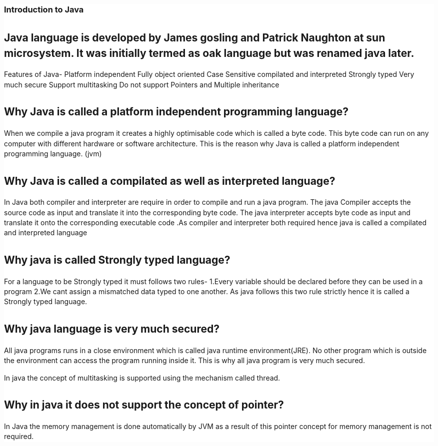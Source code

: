 ### Introduction to Java


## Java language is developed by James gosling and Patrick Naughton at sun microsystem. It was initially termed as oak language but was renamed java later.

Features of Java-
Platform independent
Fully object oriented
Case Sensitive
compilated and interpreted
Strongly typed 
Very much secure
Support multitasking
Do not support Pointers and Multiple inheritance



## Why Java is called a platform independent programming language?
When we compile a java program it creates a highly optimisable code which is called a byte code. This byte code can run on any computer with different hardware or software architecture.
This is the reason why  Java is called a platform independent programming language.
(jvm)
## Why Java is called a compilated as well as interpreted language?
In Java both compiler and interpreter are require in order to compile  and run a java program. The java Compiler accepts the source code as input and translate it into the corresponding byte code. The java interpreter accepts byte code as input and translate it onto the corresponding executable code .As compiler and interpreter both required hence java is called a compilated and interpreted language 

## Why java is called Strongly typed language?
For a language to be Strongly typed it must follows two rules-
1.Every variable should be declared before they can be used in a program 
2.We cant assign a mismatched data typed to one another.
As java follows this two rule strictly hence it is called a Strongly typed language.

## Why java language is very much secured?
All java programs runs in a close environment which is called java runtime environment(JRE). No other program which is outside the environment can access the program running inside it.
This is why all java program is very much secured.

In java the concept of multitasking is supported using the mechanism called thread.



## Why in java it does not support the concept of pointer?
In Java the memory management is done automatically by JVM as a result of this pointer concept for memory management is not required.
